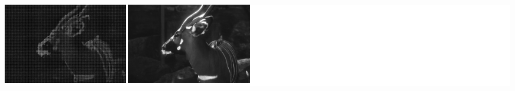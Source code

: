 <a href="./assets/deer_step_4_8_10_step_4_8_10_step_3_8_10.bmp"><img alt="Deer Step 3.3 F=8 d=10" title="Deer Step 3.3 F=8 d=10" src="./assets/deer_step_4_8_10_step_4_8_10_step_3_8_10.bmp" width="24%"/></a> <a href="./assets/deer_step_4_8_10_step_4_8_10_step_4_8_10.bmp"><img alt="Deer Step 3.4 F=8 d=10" title="Deer Step 3.4 F=8 d=10" src="./assets/deer_step_4_8_10_step_4_8_10_step_4_8_10.bmp" width="24%"/></a>
